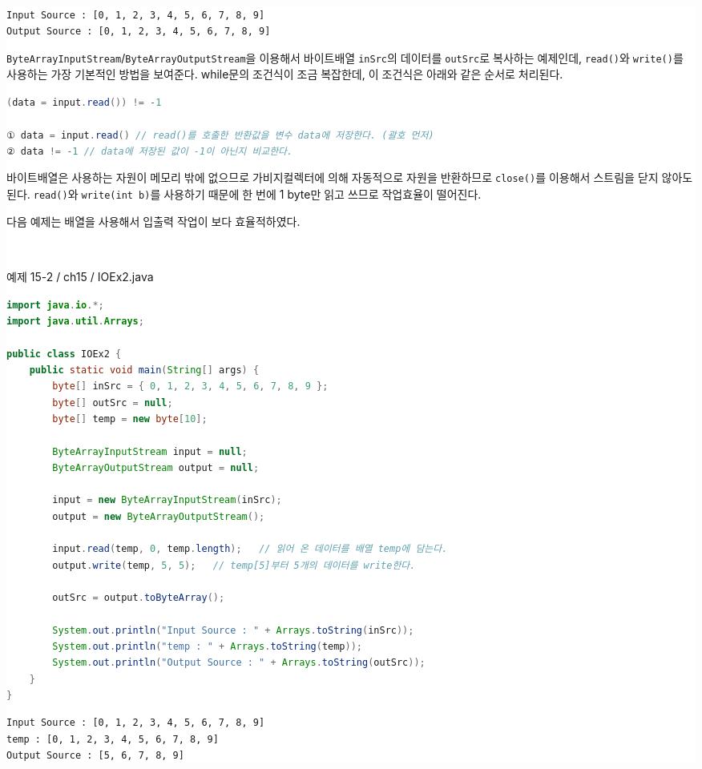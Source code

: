 ```
Input Source : [0, 1, 2, 3, 4, 5, 6, 7, 8, 9]
Output Source : [0, 1, 2, 3, 4, 5, 6, 7, 8, 9]
```

`ByteArrayInputStream`/`ByteArrayOutputStream`을 이용해서 바이트배열 `inSrc`의 데이터를 `outSrc`로 복사하는 예제인데, `read()`와 `write()`를 사용하는 가장 기본적인 방법을 보여준다. while문의 조건식이 조금 복잡한데, 이 조건식은 아래와 같은 순서로 처리된다.

``` java
(data = input.read()) != -1

① data = input.read() // read()를 호출한 반환값을 변수 data에 저장한다. (괄호 먼저)
② data != -1 // data에 저장된 값이 -1이 아닌지 비교한다.
```

바이트배열은 사용하는 자원이 메모리 밖에 없으므로 가비지컬렉터에 의해 자동적으로 자원을 반환하므로 `close()`를 이용해서 스트림을 닫지 않아도 된다. `read()`와 `write(int b)`를 사용하기 때문에 한 번에 1 byte만 읽고 쓰므로 작업효율이 떨어진다.

다음 예제는 배열을 사용해서 입출력 작업이 보다 효율적하였다.

</br>

예제 15-2 / ch15 / IOEx2.java

``` java
import java.io.*;
import java.util.Arrays;

public class IOEx2 {
	public static void main(String[] args) {
		byte[] inSrc = { 0, 1, 2, 3, 4, 5, 6, 7, 8, 9 };
		byte[] outSrc = null;
		byte[] temp = new byte[10];
		
		ByteArrayInputStream input = null;
		ByteArrayOutputStream output = null;
		
		input = new ByteArrayInputStream(inSrc);
		output = new ByteArrayOutputStream();
		
		input.read(temp, 0, temp.length);	// 읽어 온 데이터를 배열 temp에 담는다.
		output.write(temp, 5, 5);	// temp[5]부터 5개의 데이터를 write한다.
		
		outSrc = output.toByteArray();
		
		System.out.println("Input Source : " + Arrays.toString(inSrc));
		System.out.println("temp : " + Arrays.toString(temp));
		System.out.println("Output Source : " + Arrays.toString(outSrc));
	}
}
```

```
Input Source : [0, 1, 2, 3, 4, 5, 6, 7, 8, 9]
temp : [0, 1, 2, 3, 4, 5, 6, 7, 8, 9]
Output Source : [5, 6, 7, 8, 9]
```
